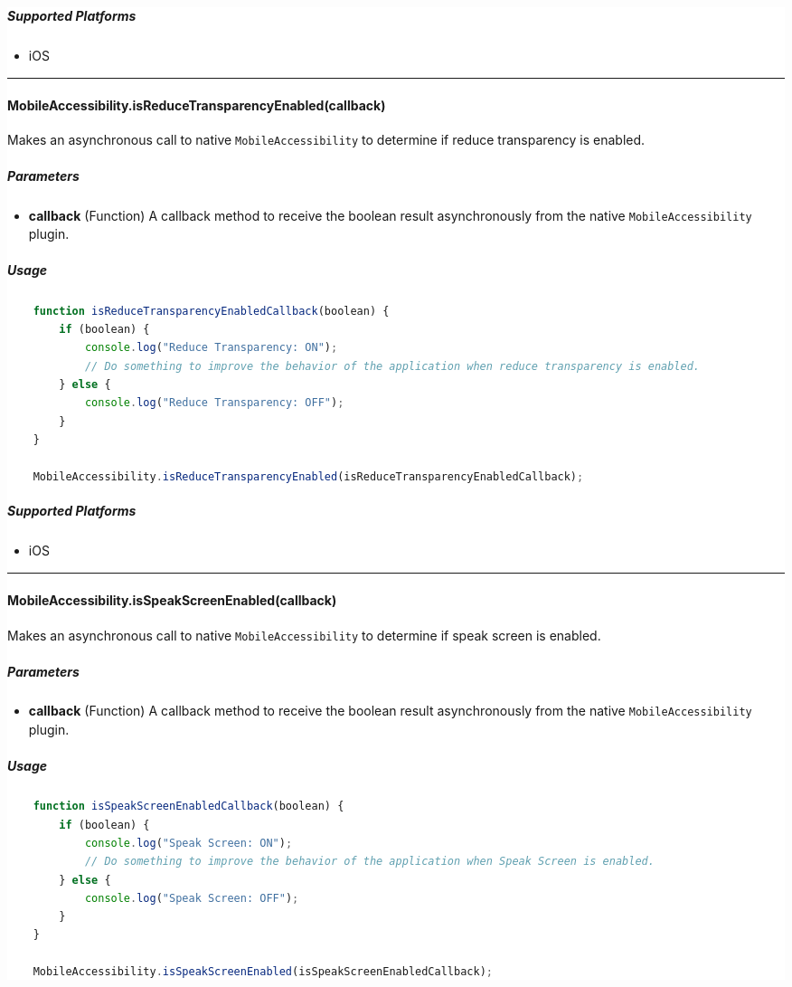 ##### Supported Platforms

- iOS

----------------------------------------------------
#### MobileAccessibility.isReduceTransparencyEnabled(callback)

Makes an asynchronous call to native `MobileAccessibility` to determine if reduce transparency is enabled.

##### Parameters

- __callback__ (Function) A callback method to receive the boolean result asynchronously from the native `MobileAccessibility` plugin.

##### Usage

```javascript
    function isReduceTransparencyEnabledCallback(boolean) {
        if (boolean) {
            console.log("Reduce Transparency: ON");
            // Do something to improve the behavior of the application when reduce transparency is enabled.
        } else {
            console.log("Reduce Transparency: OFF");
        }
    }

    MobileAccessibility.isReduceTransparencyEnabled(isReduceTransparencyEnabledCallback);
```

##### Supported Platforms

- iOS

----------------------------------------------------
#### MobileAccessibility.isSpeakScreenEnabled(callback)

Makes an asynchronous call to native `MobileAccessibility` to determine if speak screen is enabled.

##### Parameters

- __callback__ (Function) A callback method to receive the boolean result asynchronously from the native `MobileAccessibility` plugin.

##### Usage

```javascript
    function isSpeakScreenEnabledCallback(boolean) {
        if (boolean) {
            console.log("Speak Screen: ON");
            // Do something to improve the behavior of the application when Speak Screen is enabled.
        } else {
            console.log("Speak Screen: OFF");
        }
    }

    MobileAccessibility.isSpeakScreenEnabled(isSpeakScreenEnabledCallback);
```
